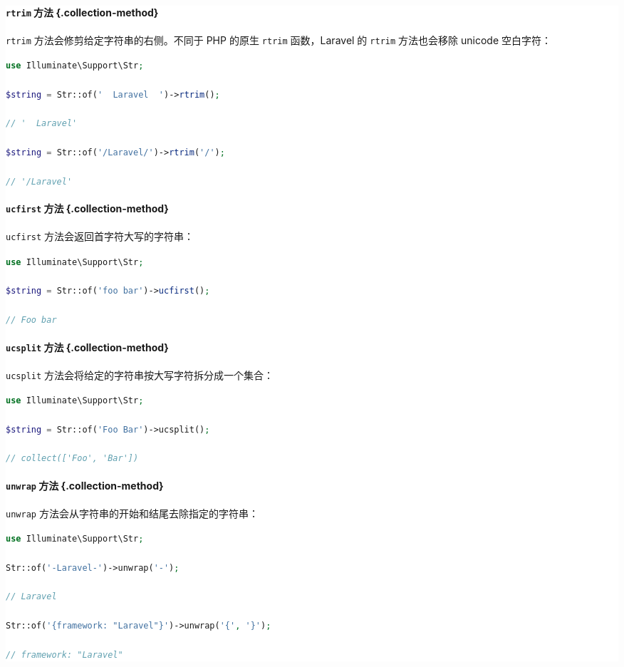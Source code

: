 #### `rtrim` 方法 {.collection-method}

`rtrim` 方法会修剪给定字符串的右侧。不同于 PHP 的原生 `rtrim` 函数，Laravel 的 `rtrim` 方法也会移除 unicode 空白字符：

```php
use Illuminate\Support\Str;

$string = Str::of('  Laravel  ')->rtrim();

// '  Laravel'

$string = Str::of('/Laravel/')->rtrim('/');

// '/Laravel'
```

#### `ucfirst` 方法 {.collection-method}

`ucfirst` 方法会返回首字符大写的字符串：

```php
use Illuminate\Support\Str;

$string = Str::of('foo bar')->ucfirst();

// Foo bar
```

#### `ucsplit` 方法 {.collection-method}

`ucsplit` 方法会将给定的字符串按大写字符拆分成一个集合：

```php
use Illuminate\Support\Str;

$string = Str::of('Foo Bar')->ucsplit();

// collect(['Foo', 'Bar'])
```

#### `unwrap` 方法 {.collection-method}

`unwrap` 方法会从字符串的开始和结尾去除指定的字符串：

```php
use Illuminate\Support\Str;

Str::of('-Laravel-')->unwrap('-');

// Laravel

Str::of('{framework: "Laravel"}')->unwrap('{', '}');

// framework: "Laravel"
```
